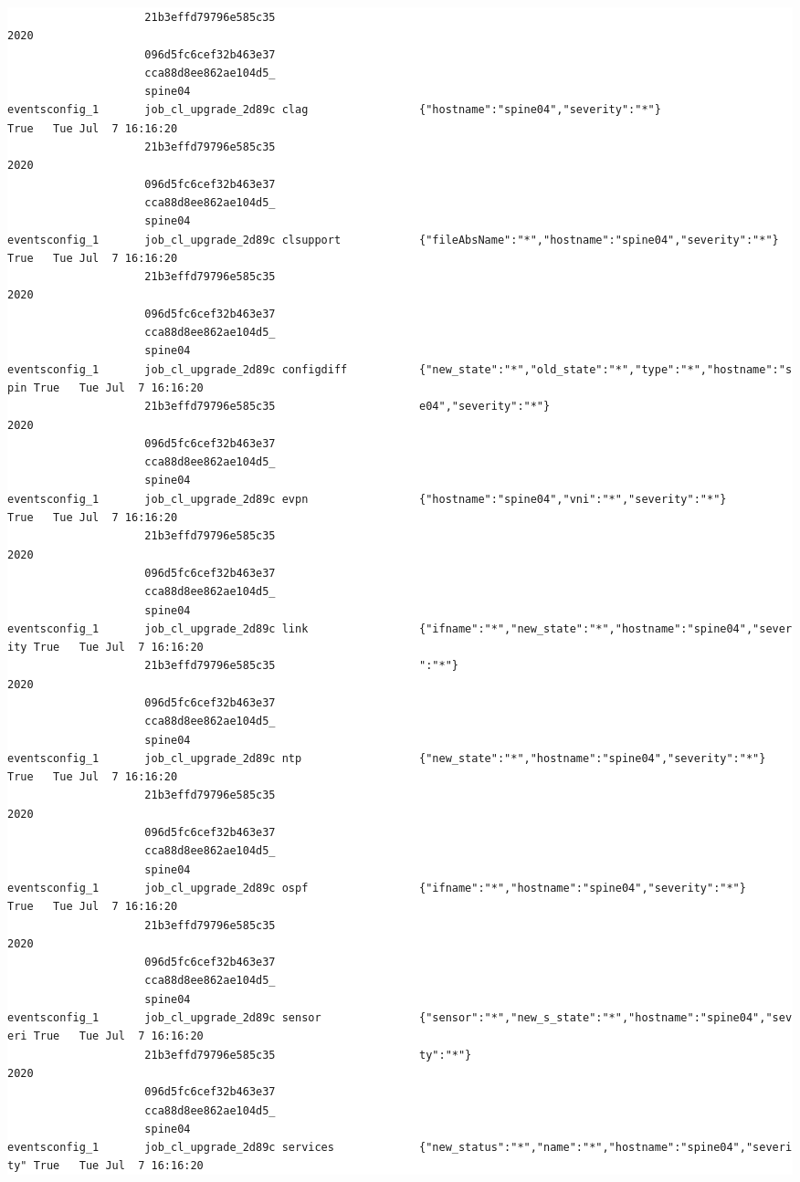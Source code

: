 ```
                     21b3effd79796e585c35                                                                                          2020
                     096d5fc6cef32b463e37
                     cca88d8ee862ae104d5_
                     spine04
eventsconfig_1       job_cl_upgrade_2d89c clag                 {"hostname":"spine04","severity":"*"}                        True   Tue Jul  7 16:16:20
                     21b3effd79796e585c35                                                                                          2020
                     096d5fc6cef32b463e37
                     cca88d8ee862ae104d5_
                     spine04
eventsconfig_1       job_cl_upgrade_2d89c clsupport            {"fileAbsName":"*","hostname":"spine04","severity":"*"}      True   Tue Jul  7 16:16:20
                     21b3effd79796e585c35                                                                                          2020
                     096d5fc6cef32b463e37
                     cca88d8ee862ae104d5_
                     spine04
eventsconfig_1       job_cl_upgrade_2d89c configdiff           {"new_state":"*","old_state":"*","type":"*","hostname":"spin True   Tue Jul  7 16:16:20
                     21b3effd79796e585c35                      e04","severity":"*"}                                                2020
                     096d5fc6cef32b463e37
                     cca88d8ee862ae104d5_
                     spine04
eventsconfig_1       job_cl_upgrade_2d89c evpn                 {"hostname":"spine04","vni":"*","severity":"*"}              True   Tue Jul  7 16:16:20
                     21b3effd79796e585c35                                                                                          2020
                     096d5fc6cef32b463e37
                     cca88d8ee862ae104d5_
                     spine04
eventsconfig_1       job_cl_upgrade_2d89c link                 {"ifname":"*","new_state":"*","hostname":"spine04","severity True   Tue Jul  7 16:16:20
                     21b3effd79796e585c35                      ":"*"}                                                              2020
                     096d5fc6cef32b463e37
                     cca88d8ee862ae104d5_
                     spine04
eventsconfig_1       job_cl_upgrade_2d89c ntp                  {"new_state":"*","hostname":"spine04","severity":"*"}        True   Tue Jul  7 16:16:20
                     21b3effd79796e585c35                                                                                          2020
                     096d5fc6cef32b463e37
                     cca88d8ee862ae104d5_
                     spine04
eventsconfig_1       job_cl_upgrade_2d89c ospf                 {"ifname":"*","hostname":"spine04","severity":"*"}           True   Tue Jul  7 16:16:20
                     21b3effd79796e585c35                                                                                          2020
                     096d5fc6cef32b463e37
                     cca88d8ee862ae104d5_
                     spine04
eventsconfig_1       job_cl_upgrade_2d89c sensor               {"sensor":"*","new_s_state":"*","hostname":"spine04","severi True   Tue Jul  7 16:16:20
                     21b3effd79796e585c35                      ty":"*"}                                                            2020
                     096d5fc6cef32b463e37
                     cca88d8ee862ae104d5_
                     spine04
eventsconfig_1       job_cl_upgrade_2d89c services             {"new_status":"*","name":"*","hostname":"spine04","severity" True   Tue Jul  7 16:16:20
```